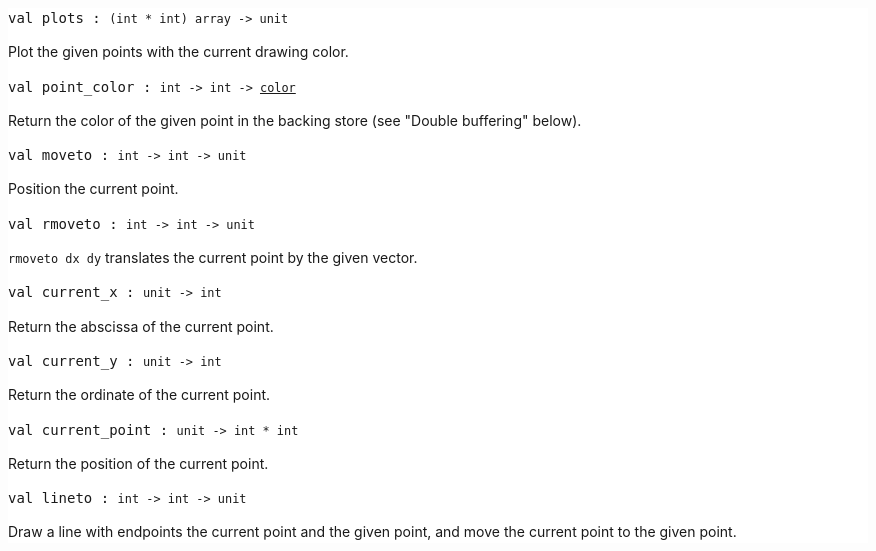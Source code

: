 <pre><span id="VALplots"><span class="keyword">val</span> plots</span> : <code class="type">(int * int) array -&gt; unit</code></pre><div class="info ">
<div class="info-desc">
<p>Plot the given points with the current drawing color.</p>
</div>
</div>

<pre><span id="VALpoint_color"><span class="keyword">val</span> point_color</span> : <code class="type">int -&gt; int -&gt; <a href="Graphics.html#TYPEcolor">color</a></code></pre><div class="info ">
<div class="info-desc">
<p>Return the color of the given point in the backing store
   (see "Double buffering" below).</p>
</div>
</div>

<pre><span id="VALmoveto"><span class="keyword">val</span> moveto</span> : <code class="type">int -&gt; int -&gt; unit</code></pre><div class="info ">
<div class="info-desc">
<p>Position the current point.</p>
</div>
</div>

<pre><span id="VALrmoveto"><span class="keyword">val</span> rmoveto</span> : <code class="type">int -&gt; int -&gt; unit</code></pre><div class="info ">
<div class="info-desc">
<p><code class="code">rmoveto&nbsp;dx&nbsp;dy</code> translates the current point by the given vector.</p>
</div>
</div>

<pre><span id="VALcurrent_x"><span class="keyword">val</span> current_x</span> : <code class="type">unit -&gt; int</code></pre><div class="info ">
<div class="info-desc">
<p>Return the abscissa of the current point.</p>
</div>
</div>

<pre><span id="VALcurrent_y"><span class="keyword">val</span> current_y</span> : <code class="type">unit -&gt; int</code></pre><div class="info ">
<div class="info-desc">
<p>Return the ordinate of the current point.</p>
</div>
</div>

<pre><span id="VALcurrent_point"><span class="keyword">val</span> current_point</span> : <code class="type">unit -&gt; int * int</code></pre><div class="info ">
<div class="info-desc">
<p>Return the position of the current point.</p>
</div>
</div>

<pre><span id="VALlineto"><span class="keyword">val</span> lineto</span> : <code class="type">int -&gt; int -&gt; unit</code></pre><div class="info ">
<div class="info-desc">
<p>Draw a line with endpoints the current point and the given point,
   and move the current point to the given point.</p>
</div>
</div>
